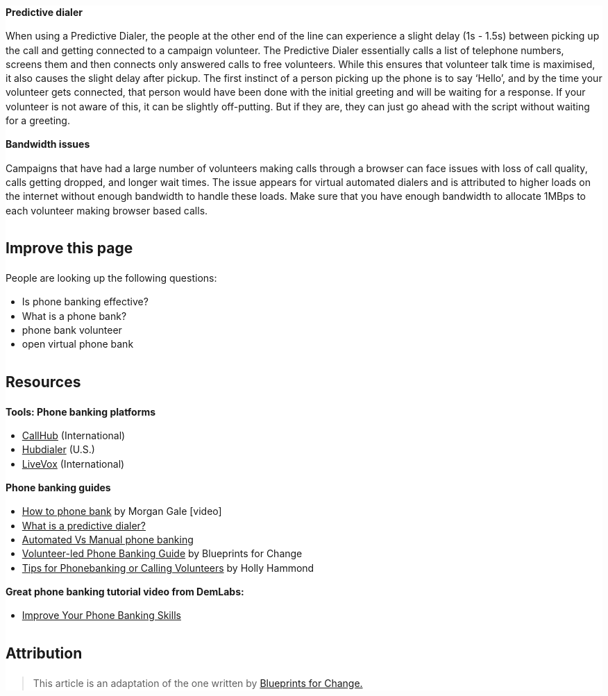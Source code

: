 **Predictive dialer**

When using a Predictive Dialer, the people at the other end of the line can experience a slight delay (1s - 1.5s) between picking up the call and getting connected to a campaign volunteer. The Predictive Dialer essentially calls a list of telephone numbers, screens them and then connects only answered calls to free volunteers. While this ensures that volunteer talk time is maximised, it also causes the slight delay after pickup. The first instinct of a person picking up the phone is to say ‘Hello’, and by the time your volunteer gets connected, that person would have been done with the initial greeting and will be waiting for a response. If your volunteer is not aware of this, it can be slightly off-putting. But if they are, they can just go ahead with the script without waiting for a greeting.

**Bandwidth issues**

Campaigns that have had a large number of volunteers making calls through a browser can face issues with loss of call quality, calls getting dropped, and longer wait times. The issue appears for virtual automated dialers and is attributed to higher loads on the internet without enough bandwidth to handle these loads. Make sure that you have enough bandwidth to allocate 1MBps to each volunteer making browser based calls.

## Improve this page

People are looking up the following questions:

-   Is phone banking effective?
-   What is a phone bank?
-   phone bank volunteer
-   open virtual phone bank

## **Resources**

**Tools: Phone banking platforms**

-   [CallHub](https://callhub.io/phone-banking/) (International)
-   [Hubdialer](https://www.hubdialer.com/) (U.S.)
-   [LiveVox](https://livevox.com/) (International)

**Phone banking guides**

-   [How to phone bank](https://www.youtube.com/watch?v=_SzdceBih2s) by Morgan Gale \[video\]
-   [What is a predictive dialer?](https://callhub.io/what-is-a-predictive-dialer/)
-   [Automated Vs Manual phone banking](https://callhub.io/automated-call-center-vs-manual-collective-calling/)
-   [Volunteer-led Phone Banking Guide](https://commonslibrary.org/how-to-volunteer-led-phone-banking/) by Blueprints for Change
-   [Tips for Phonebanking or Calling Volunteers](https://commonslibrary.org/tips-for-phonebanking-or-calling-volunteers/) by Holly Hammond

**Great phone banking tutorial video from DemLabs:**

-   [Improve Your Phone Banking Skills](https://www.youtube.com/watch?v=Z-Y8kn0G1yg)

## **Attribution**

> This article is an adaptation of the one written by [Blueprints for Change.](https://docs.google.com/document/d/1kkict_LFk_4tuXlli-6IoRGnzvZ2J2eLyclyqBXxdLY/edit)
